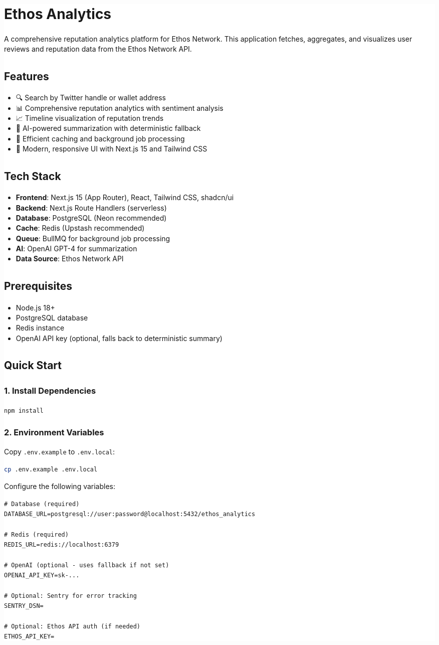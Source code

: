 # Ethos Analytics

A comprehensive reputation analytics platform for Ethos Network. This application fetches, aggregates, and visualizes user reviews and reputation data from the Ethos Network API.

## Features

- 🔍 Search by Twitter handle or wallet address
- 📊 Comprehensive reputation analytics with sentiment analysis
- 📈 Timeline visualization of reputation trends
- 🤖 AI-powered summarization with deterministic fallback
- 💾 Efficient caching and background job processing
- 🎨 Modern, responsive UI with Next.js 15 and Tailwind CSS

## Tech Stack

- **Frontend**: Next.js 15 (App Router), React, Tailwind CSS, shadcn/ui
- **Backend**: Next.js Route Handlers (serverless)
- **Database**: PostgreSQL (Neon recommended)
- **Cache**: Redis (Upstash recommended)
- **Queue**: BullMQ for background job processing
- **AI**: OpenAI GPT-4 for summarization
- **Data Source**: Ethos Network API

## Prerequisites

- Node.js 18+ 
- PostgreSQL database
- Redis instance
- OpenAI API key (optional, falls back to deterministic summary)

## Quick Start

### 1. Install Dependencies

```bash
npm install
```

### 2. Environment Variables

Copy `.env.example` to `.env.local`:

```bash
cp .env.example .env.local
```

Configure the following variables:

```env
# Database (required)
DATABASE_URL=postgresql://user:password@localhost:5432/ethos_analytics

# Redis (required)
REDIS_URL=redis://localhost:6379

# OpenAI (optional - uses fallback if not set)
OPENAI_API_KEY=sk-...

# Optional: Sentry for error tracking
SENTRY_DSN=

# Optional: Ethos API auth (if needed)
ETHOS_API_KEY=
```